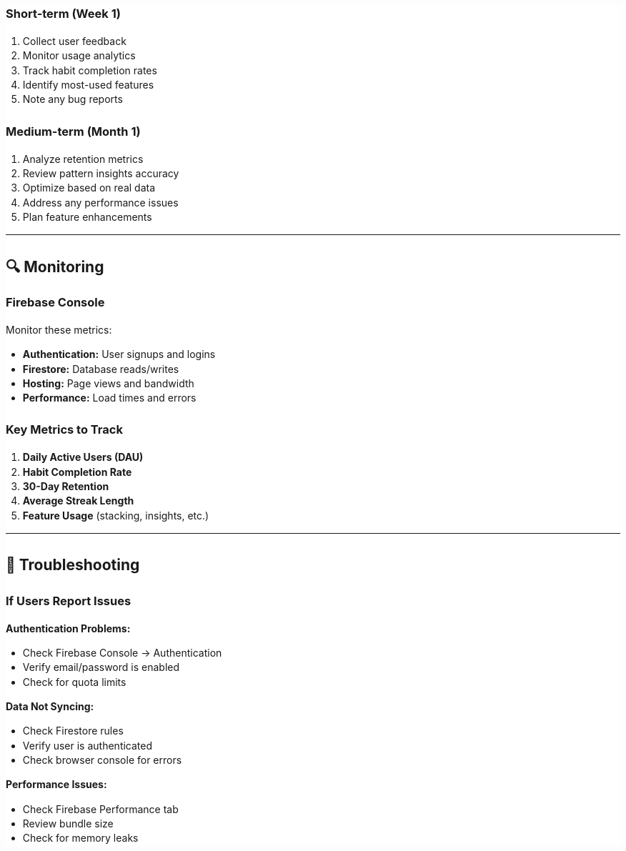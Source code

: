 ### Short-term (Week 1)
1. Collect user feedback
2. Monitor usage analytics
3. Track habit completion rates
4. Identify most-used features
5. Note any bug reports

### Medium-term (Month 1)
1. Analyze retention metrics
2. Review pattern insights accuracy
3. Optimize based on real data
4. Address any performance issues
5. Plan feature enhancements

---

## 🔍 Monitoring

### Firebase Console
Monitor these metrics:
- **Authentication:** User signups and logins
- **Firestore:** Database reads/writes
- **Hosting:** Page views and bandwidth
- **Performance:** Load times and errors

### Key Metrics to Track
1. **Daily Active Users (DAU)**
2. **Habit Completion Rate**
3. **30-Day Retention**
4. **Average Streak Length**
5. **Feature Usage** (stacking, insights, etc.)

---

## 🐛 Troubleshooting

### If Users Report Issues

**Authentication Problems:**
- Check Firebase Console → Authentication
- Verify email/password is enabled
- Check for quota limits

**Data Not Syncing:**
- Check Firestore rules
- Verify user is authenticated
- Check browser console for errors

**Performance Issues:**
- Check Firebase Performance tab
- Review bundle size
- Check for memory leaks
